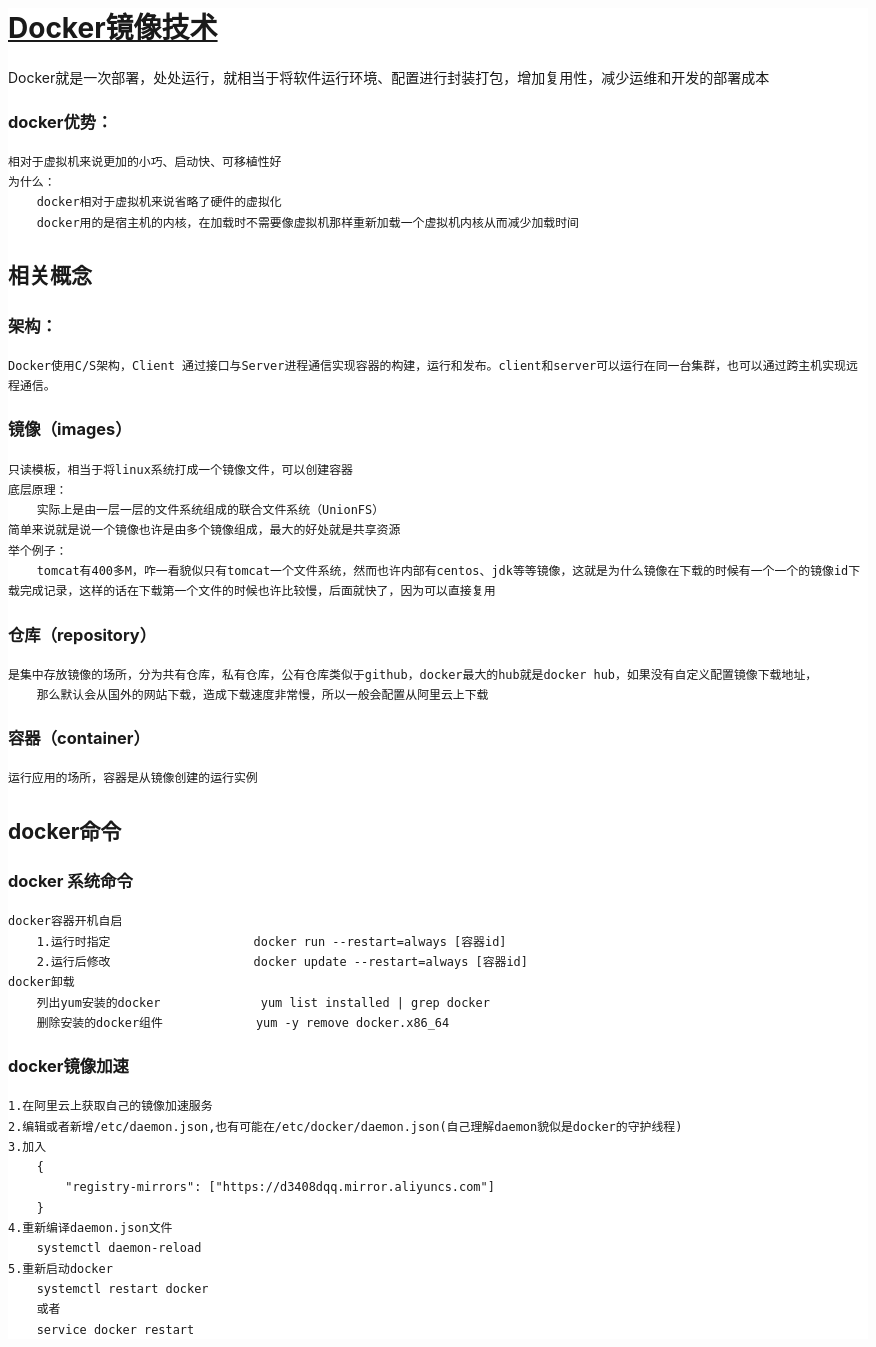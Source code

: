 # 		[Docker镜像技术](www.docker-cn.com)                                        


Docker就是一次部署，处处运行，就相当于将软件运行环境、配置进行封装打包，增加复用性，减少运维和开发的部署成本

### docker优势：
    相对于虚拟机来说更加的小巧、启动快、可移植性好
    为什么：
        docker相对于虚拟机来说省略了硬件的虚拟化
        docker用的是宿主机的内核，在加载时不需要像虚拟机那样重新加载一个虚拟机内核从而减少加载时间
## 相关概念

### 架构：
    Docker使用C/S架构，Client 通过接口与Server进程通信实现容器的构建，运行和发布。client和server可以运行在同一台集群，也可以通过跨主机实现远程通信。

### 镜像（images）
```markdown
只读模板，相当于将linux系统打成一个镜像文件，可以创建容器
底层原理：
	实际上是由一层一层的文件系统组成的联合文件系统（UnionFS）
简单来说就是说一个镜像也许是由多个镜像组成，最大的好处就是共享资源
举个例子：
	tomcat有400多M，咋一看貌似只有tomcat一个文件系统，然而也许内部有centos、jdk等等镜像，这就是为什么镜像在下载的时候有一个一个的镜像id下载完成记录，这样的话在下载第一个文件的时候也许比较慢，后面就快了，因为可以直接复用
```

### 仓库（repository）
```markdown
是集中存放镜像的场所，分为共有仓库，私有仓库，公有仓库类似于github，docker最大的hub就是docker hub，如果没有自定义配置镜像下载地址，
    那么默认会从国外的网站下载，造成下载速度非常慢，所以一般会配置从阿里云上下载
```

### 容器（container）
```markdown
运行应用的场所，容器是从镜像创建的运行实例
```
##         docker命令

### docker 系统命令

    docker容器开机自启                  
        1.运行时指定                    docker run --restart=always [容器id]
        2.运行后修改                    docker update --restart=always [容器id]
    docker卸载
    	列出yum安装的docker				yum list installed | grep docker
    	删除安装的docker组件			  yum -y remove docker.x86_64
### docker镜像加速
    1.在阿里云上获取自己的镜像加速服务
    2.编辑或者新增/etc/daemon.json,也有可能在/etc/docker/daemon.json(自己理解daemon貌似是docker的守护线程)
    3.加入
        {
            "registry-mirrors": ["https://d3408dqq.mirror.aliyuncs.com"]
        }
    4.重新编译daemon.json文件
        systemctl daemon-reload
    5.重新启动docker
        systemctl restart docker
        或者
        service docker restart
